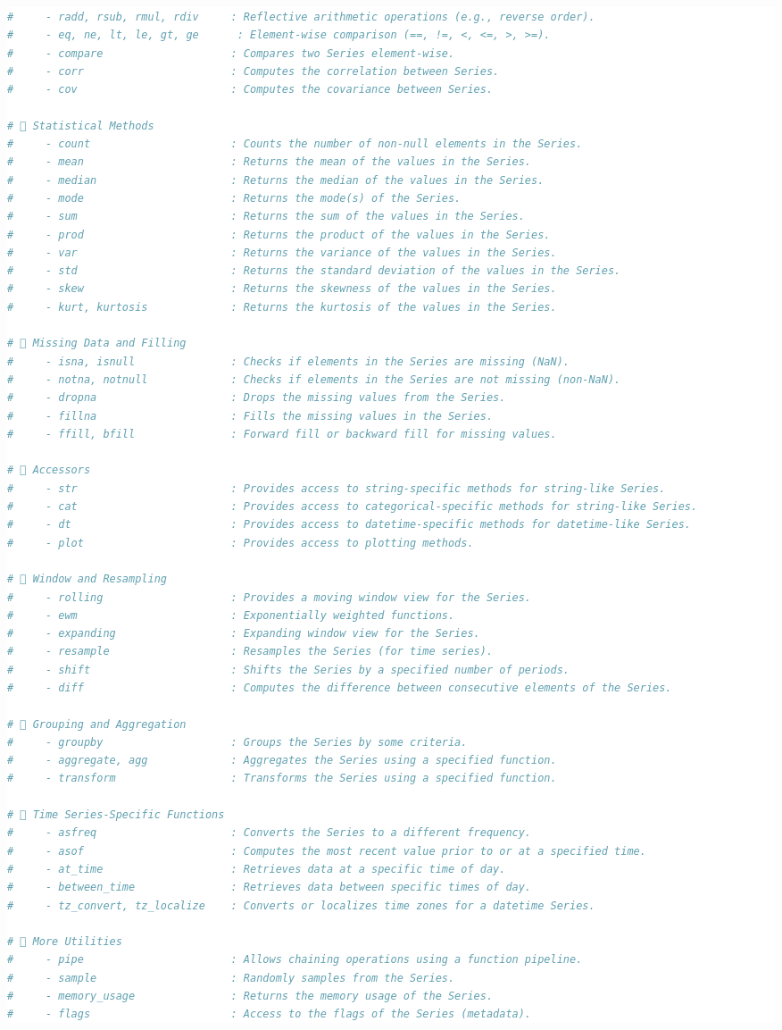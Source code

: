```python
#     - radd, rsub, rmul, rdiv     : Reflective arithmetic operations (e.g., reverse order).
#     - eq, ne, lt, le, gt, ge      : Element-wise comparison (==, !=, <, <=, >, >=).
#     - compare                    : Compares two Series element-wise.
#     - corr                       : Computes the correlation between Series.
#     - cov                        : Computes the covariance between Series.

# 🔗 Statistical Methods
#     - count                      : Counts the number of non-null elements in the Series.
#     - mean                       : Returns the mean of the values in the Series.
#     - median                     : Returns the median of the values in the Series.
#     - mode                       : Returns the mode(s) of the Series.
#     - sum                        : Returns the sum of the values in the Series.
#     - prod                       : Returns the product of the values in the Series.
#     - var                        : Returns the variance of the values in the Series.
#     - std                        : Returns the standard deviation of the values in the Series.
#     - skew                       : Returns the skewness of the values in the Series.
#     - kurt, kurtosis             : Returns the kurtosis of the values in the Series.

# 🔗 Missing Data and Filling
#     - isna, isnull               : Checks if elements in the Series are missing (NaN).
#     - notna, notnull             : Checks if elements in the Series are not missing (non-NaN).
#     - dropna                     : Drops the missing values from the Series.
#     - fillna                     : Fills the missing values in the Series.
#     - ffill, bfill               : Forward fill or backward fill for missing values.

# 🔗 Accessors
#     - str                        : Provides access to string-specific methods for string-like Series.
#     - cat                        : Provides access to categorical-specific methods for string-like Series.
#     - dt                         : Provides access to datetime-specific methods for datetime-like Series.
#     - plot                       : Provides access to plotting methods.

# 🔗 Window and Resampling
#     - rolling                    : Provides a moving window view for the Series.
#     - ewm                        : Exponentially weighted functions.
#     - expanding                  : Expanding window view for the Series.
#     - resample                   : Resamples the Series (for time series).
#     - shift                      : Shifts the Series by a specified number of periods.
#     - diff                       : Computes the difference between consecutive elements of the Series.

# 🔗 Grouping and Aggregation
#     - groupby                    : Groups the Series by some criteria.
#     - aggregate, agg             : Aggregates the Series using a specified function.
#     - transform                  : Transforms the Series using a specified function.

# 🔗 Time Series-Specific Functions
#     - asfreq                     : Converts the Series to a different frequency.
#     - asof                       : Computes the most recent value prior to or at a specified time.
#     - at_time                    : Retrieves data at a specific time of day.
#     - between_time               : Retrieves data between specific times of day.
#     - tz_convert, tz_localize    : Converts or localizes time zones for a datetime Series.

# 🔗 More Utilities
#     - pipe                       : Allows chaining operations using a function pipeline.
#     - sample                     : Randomly samples from the Series.
#     - memory_usage               : Returns the memory usage of the Series.
#     - flags                      : Access to the flags of the Series (metadata).
```

